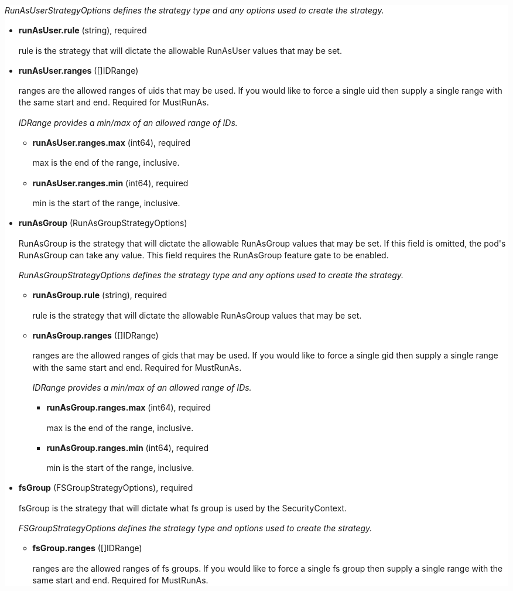   <a name="RunAsUserStrategyOptions"></a>
  *RunAsUserStrategyOptions defines the strategy type and any options used to create the strategy.*

  - **runAsUser.rule** (string), required

    rule is the strategy that will dictate the allowable RunAsUser values that may be set.

  - **runAsUser.ranges** ([]IDRange)

    ranges are the allowed ranges of uids that may be used. If you would like to force a single uid then supply a single range with the same start and end. Required for MustRunAs.

    <a name="IDRange"></a>
    *IDRange provides a min/max of an allowed range of IDs.*

    - **runAsUser.ranges.max** (int64), required

      max is the end of the range, inclusive.

    - **runAsUser.ranges.min** (int64), required

      min is the start of the range, inclusive.

- **runAsGroup** (RunAsGroupStrategyOptions)

  RunAsGroup is the strategy that will dictate the allowable RunAsGroup values that may be set. If this field is omitted, the pod's RunAsGroup can take any value. This field requires the RunAsGroup feature gate to be enabled.

  <a name="RunAsGroupStrategyOptions"></a>
  *RunAsGroupStrategyOptions defines the strategy type and any options used to create the strategy.*

  - **runAsGroup.rule** (string), required

    rule is the strategy that will dictate the allowable RunAsGroup values that may be set.

  - **runAsGroup.ranges** ([]IDRange)

    ranges are the allowed ranges of gids that may be used. If you would like to force a single gid then supply a single range with the same start and end. Required for MustRunAs.

    <a name="IDRange"></a>
    *IDRange provides a min/max of an allowed range of IDs.*

    - **runAsGroup.ranges.max** (int64), required

      max is the end of the range, inclusive.

    - **runAsGroup.ranges.min** (int64), required

      min is the start of the range, inclusive.

- **fsGroup** (FSGroupStrategyOptions), required

  fsGroup is the strategy that will dictate what fs group is used by the SecurityContext.

  <a name="FSGroupStrategyOptions"></a>
  *FSGroupStrategyOptions defines the strategy type and options used to create the strategy.*

  - **fsGroup.ranges** ([]IDRange)

    ranges are the allowed ranges of fs groups.  If you would like to force a single fs group then supply a single range with the same start and end. Required for MustRunAs.
